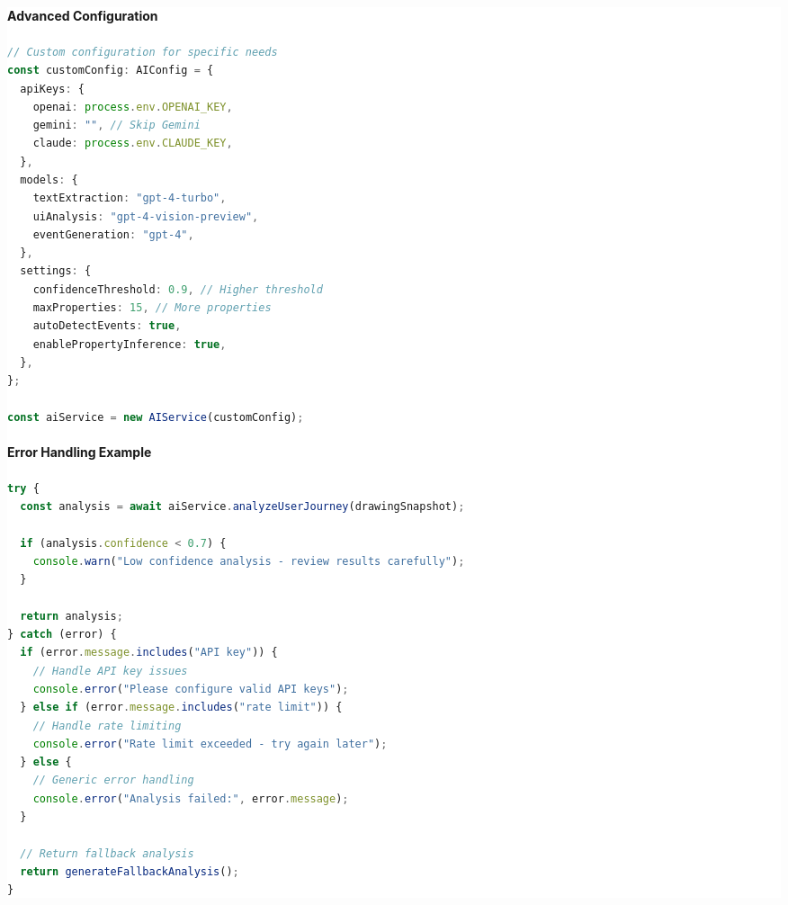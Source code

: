 #### Advanced Configuration

```typescript
// Custom configuration for specific needs
const customConfig: AIConfig = {
  apiKeys: {
    openai: process.env.OPENAI_KEY,
    gemini: "", // Skip Gemini
    claude: process.env.CLAUDE_KEY,
  },
  models: {
    textExtraction: "gpt-4-turbo",
    uiAnalysis: "gpt-4-vision-preview",
    eventGeneration: "gpt-4",
  },
  settings: {
    confidenceThreshold: 0.9, // Higher threshold
    maxProperties: 15, // More properties
    autoDetectEvents: true,
    enablePropertyInference: true,
  },
};

const aiService = new AIService(customConfig);
```

#### Error Handling Example

```typescript
try {
  const analysis = await aiService.analyzeUserJourney(drawingSnapshot);

  if (analysis.confidence < 0.7) {
    console.warn("Low confidence analysis - review results carefully");
  }

  return analysis;
} catch (error) {
  if (error.message.includes("API key")) {
    // Handle API key issues
    console.error("Please configure valid API keys");
  } else if (error.message.includes("rate limit")) {
    // Handle rate limiting
    console.error("Rate limit exceeded - try again later");
  } else {
    // Generic error handling
    console.error("Analysis failed:", error.message);
  }

  // Return fallback analysis
  return generateFallbackAnalysis();
}
```
